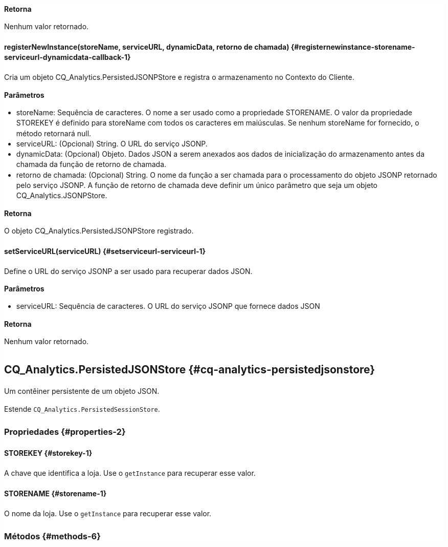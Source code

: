 **Retorna**

Nenhum valor retornado.

#### registerNewInstance(storeName, serviceURL, dynamicData, retorno de chamada) {#registernewinstance-storename-serviceurl-dynamicdata-callback-1}

Cria um objeto CQ_Analytics.PersistedJSONPStore e registra o armazenamento no Contexto do Cliente.

**Parâmetros**

* storeName: Sequência de caracteres. O nome a ser usado como a propriedade STORENAME. O valor da propriedade STOREKEY é definido para storeName com todos os caracteres em maiúsculas. Se nenhum storeName for fornecido, o método retornará null.
* serviceURL: (Opcional) String. O URL do serviço JSONP.
* dynamicData: (Opcional) Objeto. Dados JSON a serem anexados aos dados de inicialização do armazenamento antes da chamada da função de retorno de chamada.
* retorno de chamada: (Opcional) String. O nome da função a ser chamada para o processamento do objeto JSONP retornado pelo serviço JSONP. A função de retorno de chamada deve definir um único parâmetro que seja um objeto CQ_Analytics.JSONPStore.

**Retorna**

O objeto CQ_Analytics.PersistedJSONPStore registrado.

#### setServiceURL(serviceURL) {#setserviceurl-serviceurl-1}

Define o URL do serviço JSONP a ser usado para recuperar dados JSON.

**Parâmetros**

* serviceURL: Sequência de caracteres. O URL do serviço JSONP que fornece dados JSON

**Retorna**

Nenhum valor retornado.

## CQ_Analytics.PersistedJSONStore {#cq-analytics-persistedjsonstore}

Um contêiner persistente de um objeto JSON.

Estende `CQ_Analytics.PersistedSessionStore`.

### Propriedades {#properties-2}

#### STOREKEY {#storekey-1}

A chave que identifica a loja. Use o `getInstance` para recuperar esse valor.

#### STORENAME {#storename-1}

O nome da loja. Use o `getInstance` para recuperar esse valor.

### Métodos {#methods-6}
